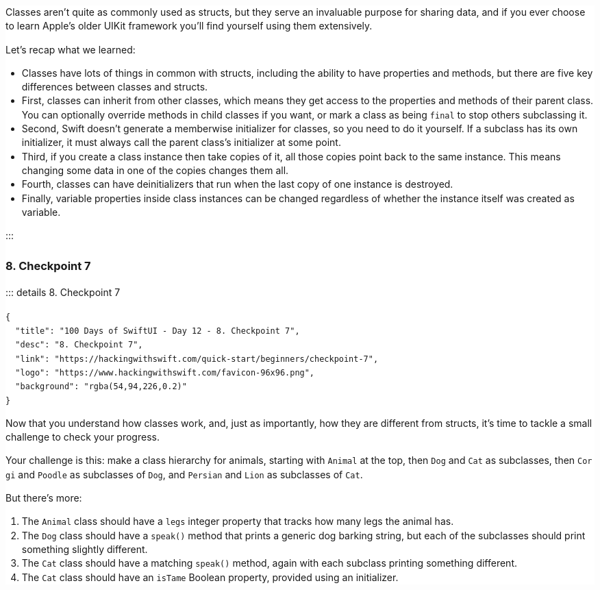 <VidStack src="youtube/b87OBAYqpMw" />

Classes aren’t quite as commonly used as structs, but they serve an invaluable purpose for sharing data, and if you ever choose to learn Apple’s older UIKit framework you’ll find yourself using them extensively.

Let’s recap what we learned:

- Classes have lots of things in common with structs, including the ability to have properties and methods, but there are five key differences between classes and structs.
- First, classes can inherit from other classes, which means they get access to the properties and methods of their parent class. You can optionally override methods in child classes if you want, or mark a class as being `final` to stop others subclassing it.
- Second, Swift doesn’t generate a memberwise initializer for classes, so you need to do it yourself. If a subclass has its own initializer, it must always call the parent class’s initializer at some point.
- Third, if you create a class instance then take copies of it, all those copies point back to the same instance. This means changing some data in one of the copies changes them all.
- Fourth, classes can have deinitializers that run when the last copy of one instance is destroyed.
- Finally, variable properties inside class instances can be changed regardless of whether the instance itself was created as variable.

:::

### 8. Checkpoint 7

::: details 8. Checkpoint 7

```component VPCard
{
  "title": "100 Days of SwiftUI - Day 12 - 8. Checkpoint 7",
  "desc": "8. Checkpoint 7",
  "link": "https://hackingwithswift.com/quick-start/beginners/checkpoint-7",
  "logo": "https://www.hackingwithswift.com/favicon-96x96.png",
  "background": "rgba(54,94,226,0.2)"
}
```

<VidStack src="youtube/HDph1sNRJfQ" />

Now that you understand how classes work, and, just as importantly, how they are different from structs, it’s time to tackle a small challenge to check your progress.

Your challenge is this: make a class hierarchy for animals, starting with `Animal` at the top, then `Dog` and `Cat` as subclasses, then `Corgi` and `Poodle` as subclasses of `Dog`, and `Persian` and `Lion` as subclasses of `Cat`.

But there’s more:

1. The `Animal` class should have a `legs` integer property that tracks how many legs the animal has.
2. The `Dog` class should have a `speak()` method that prints a generic dog barking string, but each of the subclasses should print something slightly different.
3. The `Cat` class should have a matching `speak()` method, again with each subclass printing something different.
4. The `Cat` class should have an `isTame` Boolean property, provided using an initializer.
